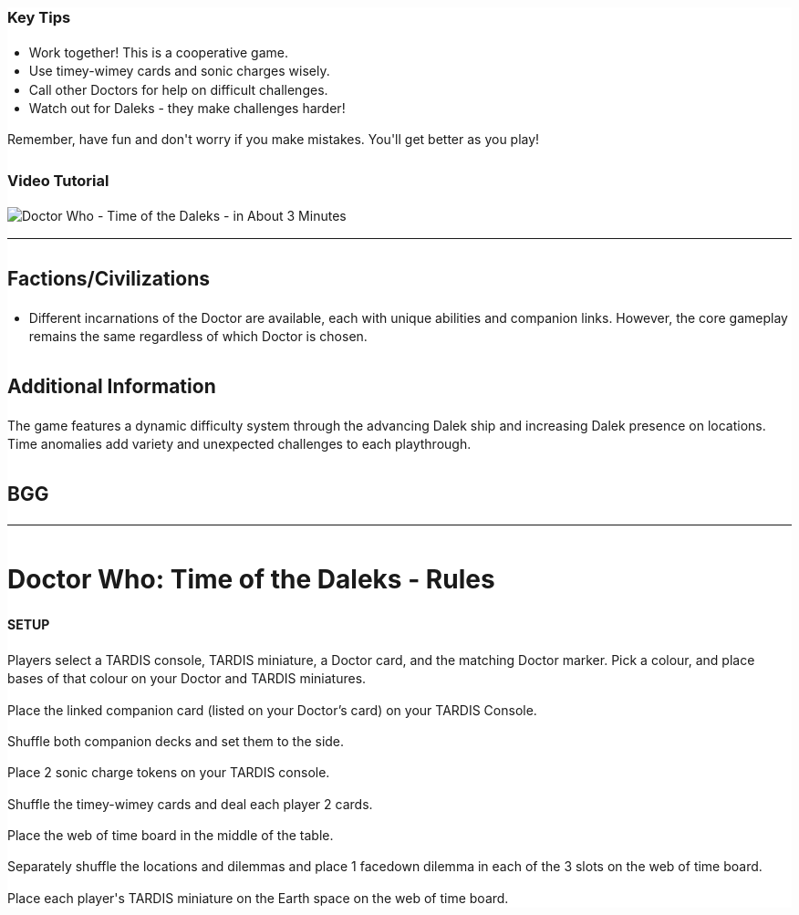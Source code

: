 ### Key Tips
- Work together! This is a cooperative game.
- Use timey-wimey cards and sonic charges wisely.
- Call other Doctors for help on difficult challenges.
- Watch out for Daleks - they make challenges harder!

Remember, have fun and don't worry if you make mistakes. You'll get better as you play!

### Video Tutorial

![Doctor Who - Time of the Daleks - in About 3 Minutes](https://www.youtube.com/watch?v=NxDxgK96i0Y&pp=ygUpZG9jdG9yIHdobyB0aW1lIG9mIHRoZSBkYWxla3MgaG93IHRvIHBsYXk%3D "Doctor Who - Time of the Daleks - in About 3 Minutes")

---

## Factions/Civilizations
- Different incarnations of the Doctor are available, each with unique abilities and companion links. However, the core gameplay remains the same regardless of which Doctor is chosen.

## Additional Information 
The game features a dynamic difficulty system through the advancing Dalek ship and increasing Dalek presence on locations. Time anomalies add variety and unexpected challenges to each playthrough.

## BGG

<iframe src="https://boardgamegeek.com/boardgame/186995/doctor-who-time-of-the-daleks"width=720 height=720></iframe>

---
# Doctor Who: Time of the Daleks - Rules
#### SETUP

Players select a TARDIS console, TARDIS miniature, a Doctor
card, and the matching Doctor marker. Pick a colour, and place
bases of that colour on your Doctor and TARDIS miniatures.

Place the linked companion card (listed on your Doctor’s card)
on your TARDIS Console.

Shuffle both companion decks and set them to the side.

Place 2 sonic charge tokens on your TARDIS console.

Shuffle the timey-wimey cards and deal each player 2 cards.

Place the web of time board in the middle of the table.

Separately shuffle the locations and dilemmas and place 1
facedown dilemma in each of the 3 slots on the web of time
board.

Place each player's TARDIS miniature on the Earth space on the
web of time board.
